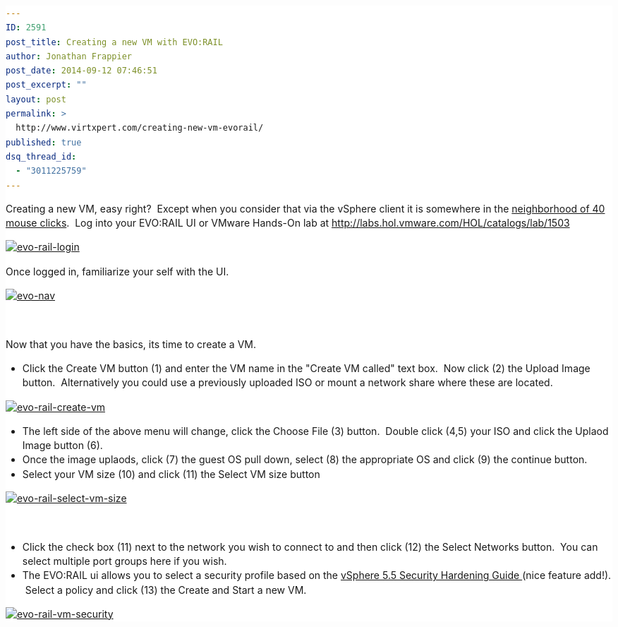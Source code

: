 ```yaml
---
ID: 2591
post_title: Creating a new VM with EVO:RAIL
author: Jonathan Frappier
post_date: 2014-09-12 07:46:51
post_excerpt: ""
layout: post
permalink: >
  http://www.virtxpert.com/creating-new-vm-evorail/
published: true
dsq_thread_id:
  - "3011225759"
---
```

Creating a new VM, easy right?  Except when you consider that via the vSphere client it is somewhere in the <a title="Basic PowerCLI examples for common VMware vSphere Tasks" href="http://www.virtxpert.com/basic-powercli-examples-common-vmware-vsphere-tasks/">neighborhood of 40 mouse clicks</a>.  Log into your EVO:RAIL UI or VMware Hands-On lab at <a href="http://labs.hol.vmware.com/HOL/catalogs/lab/1503" target="_blank">http://labs.hol.vmware.com/HOL/catalogs/lab/1503</a>

<a href="http://www.virtxpert.com/wp-content/uploads/2014/09/evo-rail-login.jpg"><img class="aligncenter size-full wp-image-2593" src="http://www.virtxpert.com/wp-content/uploads/2014/09/evo-rail-login.jpg" alt="evo-rail-login" width="243" height="301" /></a>

Once logged in, familiarize your self with the UI.

<a href="http://www.virtxpert.com/wp-content/uploads/2014/09/evo-nav.jpg"><img class="aligncenter  wp-image-2588" src="http://www.virtxpert.com/wp-content/uploads/2014/09/evo-nav.jpg" alt="evo-nav" width="827" height="467" /></a>

&nbsp;

Now that you have the basics, its time to create a VM.


<ul>
	<li>Click the Create VM button (1) and enter the VM name in the "Create VM called" text box.  Now click (2) the Upload Image button.  Alternatively you could use a previously uploaded ISO or mount a network share where these are located.</li>
</ul>
<a href="http://www.virtxpert.com/wp-content/uploads/2014/09/evo-rail-create-vm.jpg"><img class="aligncenter  wp-image-2594" src="http://www.virtxpert.com/wp-content/uploads/2014/09/evo-rail-create-vm.jpg" alt="evo-rail-create-vm" width="748" height="359" /></a>
<ul>
	<li>The left side of the above menu will change, click the Choose File (3) button.  Double click (4,5) your ISO and click the Uplaod Image button (6).</li>
	<li>Once the image uplaods, click (7) the guest OS pull down, select (8) the appropriate OS and click (9) the continue button.</li>
	<li>Select your VM size (10) and click (11) the Select VM size button</li>
</ul>
<a href="http://www.virtxpert.com/wp-content/uploads/2014/09/evo-rail-select-vm-size.png"><img class="aligncenter size-full wp-image-2596" src="http://www.virtxpert.com/wp-content/uploads/2014/09/evo-rail-select-vm-size.png" alt="evo-rail-select-vm-size" width="881" height="345" /></a>

&nbsp;
<ul>
	<li>Click the check box (11) next to the network you wish to connect to and then click (12) the Select Networks button.  You can select multiple port groups here if you wish.</li>
	<li>The EVO:RAIL ui allows you to select a security profile based on the <a href="http://www.vmware.com/security/hardening-guides" target="_blank">vSphere 5.5 Security Hardening Guide </a>(nice feature add!).  Select a policy and click (13) the Create and Start a new VM.</li>
</ul>
<a href="http://www.virtxpert.com/wp-content/uploads/2014/09/evo-rail-vm-security.jpg"><img class="aligncenter size-full wp-image-2597" src="http://www.virtxpert.com/wp-content/uploads/2014/09/evo-rail-vm-security.jpg" alt="evo-rail-vm-security" width="941" height="455" /></a>
